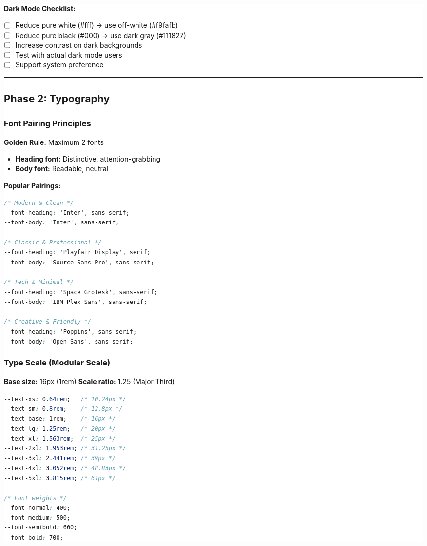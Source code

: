 **Dark Mode Checklist:**
- [ ] Reduce pure white (#fff) → use off-white (#f9fafb)
- [ ] Reduce pure black (#000) → use dark gray (#111827)
- [ ] Increase contrast on dark backgrounds
- [ ] Test with actual dark mode users
- [ ] Support system preference

---

## Phase 2: Typography

### Font Pairing Principles

**Golden Rule:** Maximum 2 fonts
- **Heading font:** Distinctive, attention-grabbing
- **Body font:** Readable, neutral

**Popular Pairings:**

```css
/* Modern & Clean */
--font-heading: 'Inter', sans-serif;
--font-body: 'Inter', sans-serif;

/* Classic & Professional */
--font-heading: 'Playfair Display', serif;
--font-body: 'Source Sans Pro', sans-serif;

/* Tech & Minimal */
--font-heading: 'Space Grotesk', sans-serif;
--font-body: 'IBM Plex Sans', sans-serif;

/* Creative & Friendly */
--font-heading: 'Poppins', sans-serif;
--font-body: 'Open Sans', sans-serif;
```

### Type Scale (Modular Scale)

**Base size:** 16px (1rem)
**Scale ratio:** 1.25 (Major Third)

```css
--text-xs: 0.64rem;   /* 10.24px */
--text-sm: 0.8rem;    /* 12.8px */
--text-base: 1rem;    /* 16px */
--text-lg: 1.25rem;   /* 20px */
--text-xl: 1.563rem;  /* 25px */
--text-2xl: 1.953rem; /* 31.25px */
--text-3xl: 2.441rem; /* 39px */
--text-4xl: 3.052rem; /* 48.83px */
--text-5xl: 3.815rem; /* 61px */

/* Font weights */
--font-normal: 400;
--font-medium: 500;
--font-semibold: 600;
--font-bold: 700;
```
